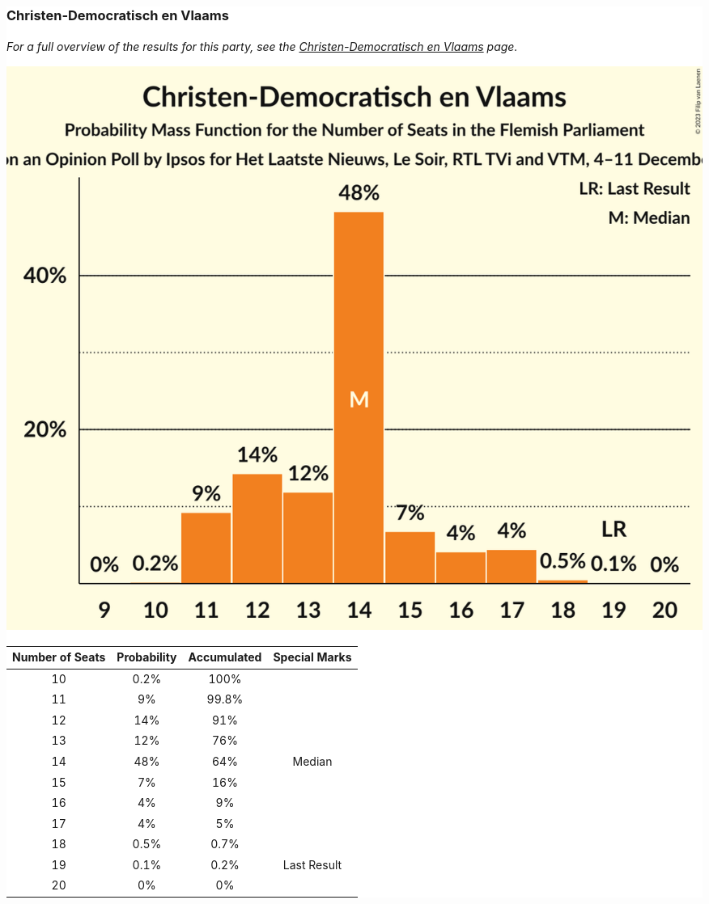 ### Christen-Democratisch en Vlaams

*For a full overview of the results for this party, see the [Christen-Democratisch en Vlaams](party-christen-democratischenvlaams.html) page.*

![Graph with seats probability mass function not yet produced](2023-12-11-Ipsos-seats-pmf-christen-democratischenvlaams.png "Seats Probability Mass Function")

| Number of Seats | Probability | Accumulated | Special Marks |
|:---------------:|:-----------:|:-----------:|:-------------:|
| 10 | 0.2% | 100% |  |
| 11 | 9% | 99.8% |  |
| 12 | 14% | 91% |  |
| 13 | 12% | 76% |  |
| 14 | 48% | 64% | Median |
| 15 | 7% | 16% |  |
| 16 | 4% | 9% |  |
| 17 | 4% | 5% |  |
| 18 | 0.5% | 0.7% |  |
| 19 | 0.1% | 0.2% | Last Result |
| 20 | 0% | 0% |  |
